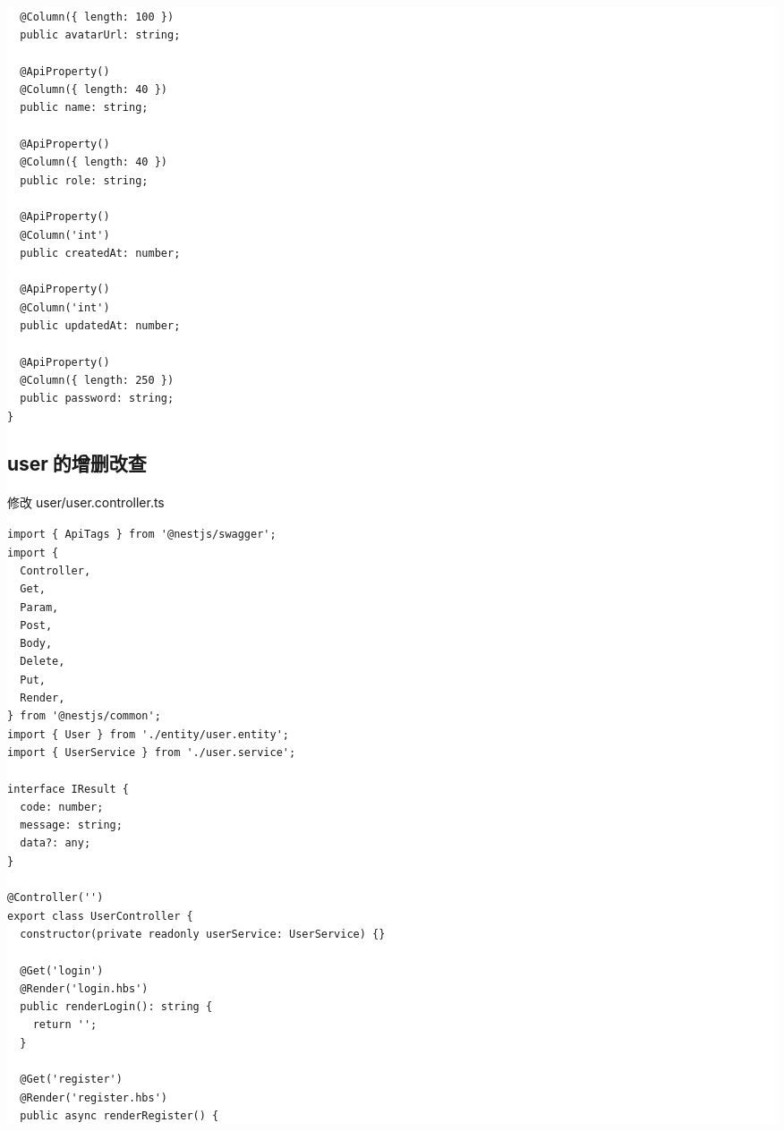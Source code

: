 ```
  @Column({ length: 100 })
  public avatarUrl: string;

  @ApiProperty()
  @Column({ length: 40 })
  public name: string;

  @ApiProperty()
  @Column({ length: 40 })
  public role: string;

  @ApiProperty()
  @Column('int')
  public createdAt: number;

  @ApiProperty()
  @Column('int')
  public updatedAt: number;

  @ApiProperty()
  @Column({ length: 250 })
  public password: string;
}
```

## user 的增删改查

修改 user/user.controller.ts

```
import { ApiTags } from '@nestjs/swagger';
import {
  Controller,
  Get,
  Param,
  Post,
  Body,
  Delete,
  Put,
  Render,
} from '@nestjs/common';
import { User } from './entity/user.entity';
import { UserService } from './user.service';

interface IResult {
  code: number;
  message: string;
  data?: any;
}

@Controller('')
export class UserController {
  constructor(private readonly userService: UserService) {}

  @Get('login')
  @Render('login.hbs')
  public renderLogin(): string {
    return '';
  }

  @Get('register')
  @Render('register.hbs')
  public async renderRegister() {
```